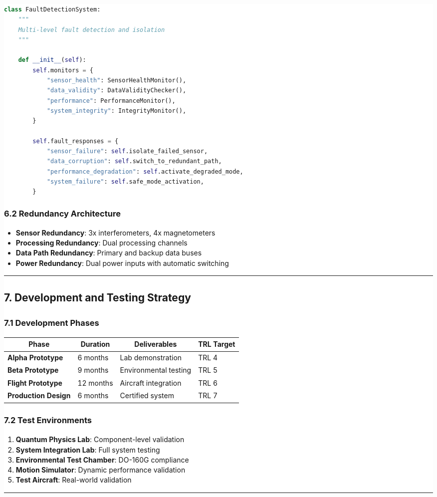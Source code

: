 ```python
class FaultDetectionSystem:
    """
    Multi-level fault detection and isolation
    """
    
    def __init__(self):
        self.monitors = {
            "sensor_health": SensorHealthMonitor(),
            "data_validity": DataValidityChecker(),
            "performance": PerformanceMonitor(),
            "system_integrity": IntegrityMonitor(),
        }
        
        self.fault_responses = {
            "sensor_failure": self.isolate_failed_sensor,
            "data_corruption": self.switch_to_redundant_path,
            "performance_degradation": self.activate_degraded_mode,
            "system_failure": self.safe_mode_activation,
        }
```

### 6.2 Redundancy Architecture

- **Sensor Redundancy**: 3x interferometers, 4x magnetometers
- **Processing Redundancy**: Dual processing channels
- **Data Path Redundancy**: Primary and backup data buses
- **Power Redundancy**: Dual power inputs with automatic switching

---

## 7. Development and Testing Strategy

### 7.1 Development Phases

| Phase | Duration | Deliverables | TRL Target |
|-------|----------|--------------|------------|
| **Alpha Prototype** | 6 months | Lab demonstration | TRL 4 |
| **Beta Prototype** | 9 months | Environmental testing | TRL 5 |
| **Flight Prototype** | 12 months | Aircraft integration | TRL 6 |
| **Production Design** | 6 months | Certified system | TRL 7 |

### 7.2 Test Environments

1. **Quantum Physics Lab**: Component-level validation
2. **System Integration Lab**: Full system testing
3. **Environmental Test Chamber**: DO-160G compliance
4. **Motion Simulator**: Dynamic performance validation
5. **Test Aircraft**: Real-world validation

---